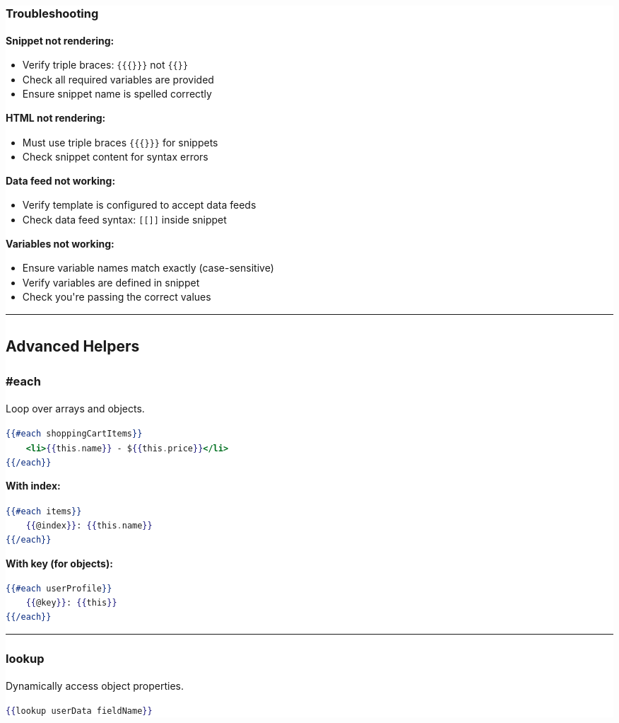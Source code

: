 
### Troubleshooting

**Snippet not rendering:**
- Verify triple braces: `{{{}}}` not `{{}}`
- Check all required variables are provided
- Ensure snippet name is spelled correctly

**HTML not rendering:**
- Must use triple braces `{{{}}}` for snippets
- Check snippet content for syntax errors

**Data feed not working:**
- Verify template is configured to accept data feeds
- Check data feed syntax: `[[]]` inside snippet

**Variables not working:**
- Ensure variable names match exactly (case-sensitive)
- Verify variables are defined in snippet
- Check you're passing the correct values

---

## Advanced Helpers

### #each
Loop over arrays and objects.

```handlebars
{{#each shoppingCartItems}}
    <li>{{this.name}} - ${{this.price}}</li>
{{/each}}
```

**With index:**
```handlebars
{{#each items}}
    {{@index}}: {{this.name}}
{{/each}}
```

**With key (for objects):**
```handlebars
{{#each userProfile}}
    {{@key}}: {{this}}
{{/each}}
```

---

### lookup
Dynamically access object properties.

```handlebars
{{lookup userData fieldName}}
```
